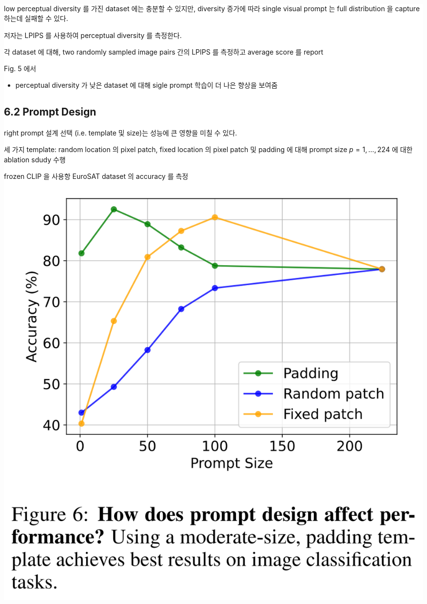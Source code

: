 low perceptual diversity 를 가진 dataset 에는 충분할 수 있지만, diversity 증가에 따라 single visual prompt 는 full distribution 을 capture 하는데 실패할 수 있다.

저자는 LPIPS 를 사용하여 perceptual diversity 를 측정한다.

각 dataset 에 대해, two randomly sampled image pairs 간의 LPIPS 를 측정하고 average score 를 report

Fig. 5 에서

- perceptual diversity 가 낮은 dataset 에 대해 sigle prompt 학습이 더 나은 향상을 보여줌

## 6.2 Prompt Design

right prompt 설계 선택 (i.e. template 및 size)는 성능에 큰 영향을 미칠 수 있다.

세 가지 template: random location 의 pixel patch, fixed location 의 pixel patch 및 padding 에 대해 prompt size $p = 1, \dots, 224$ 에 대한 ablation sdudy 수행

frozen CLIP 을 사용항 EuroSAT dataset 의 accuracy 를 측정

![Figure 6](image-10.png)
